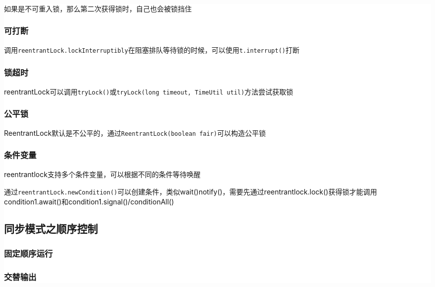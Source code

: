 如果是不可重入锁，那么第二次获得锁时，自己也会被锁挡住

### 可打断

调用`reentrantLock.lockInterruptibly`在阻塞排队等待锁的时候，可以使用`t.interrupt()`打断

### 锁超时

reentrantLock可以调用`tryLock()`或`tryLock(long timeout, TimeUtil util)`方法尝试获取锁

### 公平锁

ReentrantLock默认是不公平的，通过`ReentrantLock(boolean fair)`可以构造公平锁

### 条件变量

reentrantlock支持多个条件变量，可以根据不同的条件等待唤醒

通过`reentrantLock.newCondition()`可以创建条件，类似wait()notify()，需要先通过reentrantlock.lock()获得锁才能调用condition1.await()和condition1.signal()/conditionAll()



## 同步模式之顺序控制

### 固定顺序运行

### 交替输出
